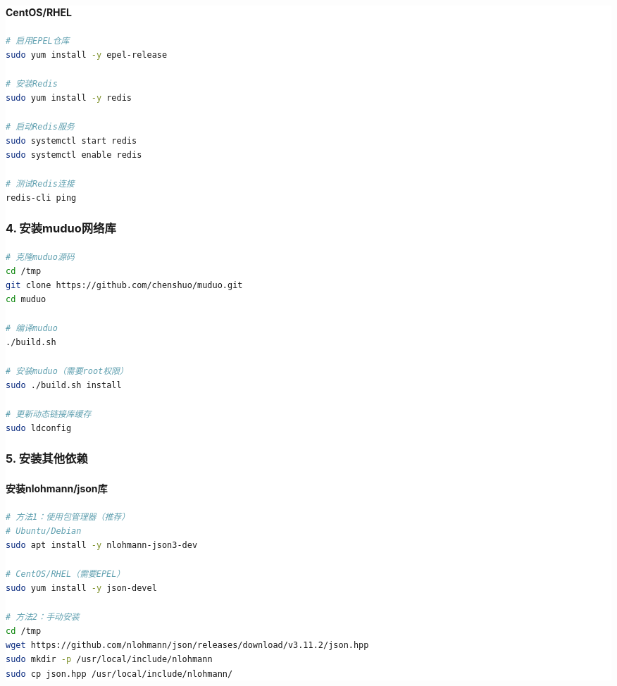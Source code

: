 #### CentOS/RHEL

```bash
# 启用EPEL仓库
sudo yum install -y epel-release

# 安装Redis
sudo yum install -y redis

# 启动Redis服务
sudo systemctl start redis
sudo systemctl enable redis

# 测试Redis连接
redis-cli ping
```

### 4. 安装muduo网络库

```bash
# 克隆muduo源码
cd /tmp
git clone https://github.com/chenshuo/muduo.git
cd muduo

# 编译muduo
./build.sh

# 安装muduo（需要root权限）
sudo ./build.sh install

# 更新动态链接库缓存
sudo ldconfig
```

### 5. 安装其他依赖

#### 安装nlohmann/json库

```bash
# 方法1：使用包管理器（推荐）
# Ubuntu/Debian
sudo apt install -y nlohmann-json3-dev

# CentOS/RHEL（需要EPEL）
sudo yum install -y json-devel

# 方法2：手动安装
cd /tmp
wget https://github.com/nlohmann/json/releases/download/v3.11.2/json.hpp
sudo mkdir -p /usr/local/include/nlohmann
sudo cp json.hpp /usr/local/include/nlohmann/
```
